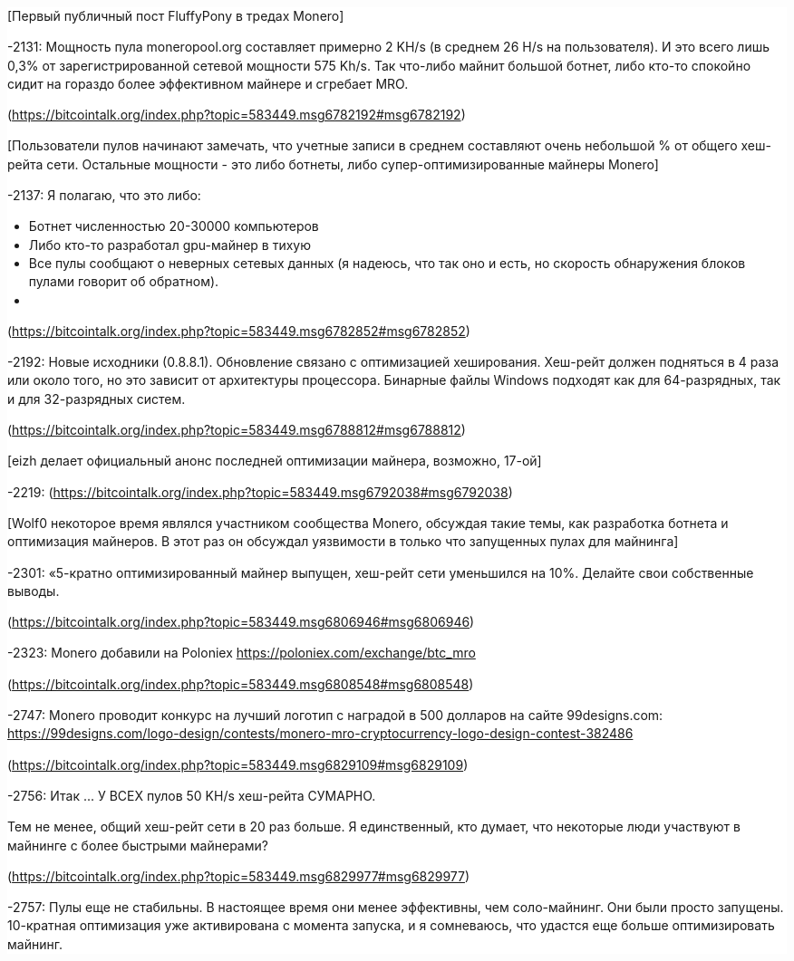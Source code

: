 [Первый публичный пост FluffyPony в тредах Monero]

-2131: Мощность пула moneropool.org составляет примерно 2 KH/s (в среднем 26 H/s на пользователя). И это всего лишь 0,3% от зарегистрированной сетевой мощности 575 Kh/s.
Так что-либо майнит большой ботнет, либо кто-то спокойно сидит на гораздо более эффективном майнере и сгребает MRO.

(https://bitcointalk.org/index.php?topic=583449.msg6782192#msg6782192)

[Пользователи пулов начинают замечать, что учетные записи в среднем составляют очень небольшой % от общего хеш-рейта сети. Остальные мощности - это либо ботнеты, либо супер-оптимизированные майнеры Monero]

-2137: Я полагаю, что это либо:
- Ботнет численностью 20-30000 компьютеров
- Либо кто-то разработал gpu-майнер в тихую
- Все пулы сообщают о неверных сетевых данных (я надеюсь, что так оно и есть, но скорость обнаружения блоков пулами говорит об обратном).
-
(https://bitcointalk.org/index.php?topic=583449.msg6782852#msg6782852)

-2192: Новые исходники (0.8.8.1). Обновление связано с оптимизацией хеширования. Хеш-рейт должен подняться в 4 раза или около того, но это зависит от архитектуры процессора. Бинарные файлы Windows подходят как для 64-разрядных, так и для 32-разрядных систем.

(https://bitcointalk.org/index.php?topic=583449.msg6788812#msg6788812)

[eizh делает официальный анонс последней оптимизации майнера, возможно, 17-ой]

-2219: (https://bitcointalk.org/index.php?topic=583449.msg6792038#msg6792038)

[Wolf0 некоторое время являлся участником сообщества Monero, обсуждая такие темы, как разработка ботнета и оптимизация майнеров. В этот раз он обсуждал уязвимости в только что запущенных пулах для майнинга]

-2301: «5-кратно оптимизированный майнер выпущен, хеш-рейт сети уменьшился на 10%. Делайте свои собственные выводы.

(https://bitcointalk.org/index.php?topic=583449.msg6806946#msg6806946)

-2323: Monero добавили на Poloniex https://poloniex.com/exchange/btc_mro

(https://bitcointalk.org/index.php?topic=583449.msg6808548#msg6808548)

-2747: Monero проводит конкурс на лучший логотип с наградой в 500 долларов на сайте 99designs.com: https://99designs.com/logo-design/contests/monero-mro-cryptocurrency-logo-design-contest-382486

(https://bitcointalk.org/index.php?topic=583449.msg6829109#msg6829109)

-2756: Итак ... У ВСЕХ пулов 50 KH/s хеш-рейта СУМАРНО.

Тем не менее, общий хеш-рейт сети в 20 раз больше. Я единственный, кто думает, что некоторые люди участвуют в майнинге с более быстрыми майнерами?

(https://bitcointalk.org/index.php?topic=583449.msg6829977#msg6829977)

-2757: Пулы еще не стабильны. В настоящее время они менее эффективны, чем соло-майнинг. Они были просто запущены. 10-кратная оптимизация уже активирована с момента запуска, и я сомневаюсь, что удастся еще больше оптимизировать майнинг.
